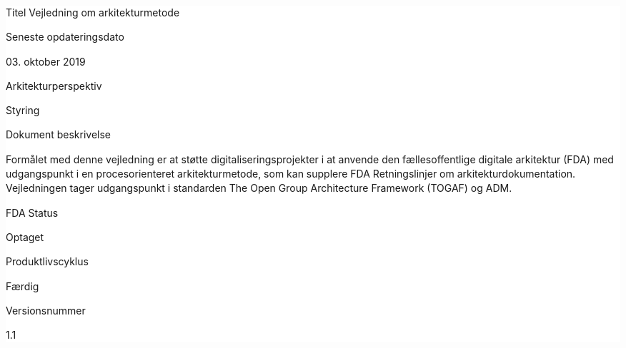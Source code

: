 Titel Vejledning om arkitekturmetode

Seneste opdateringsdato

03\. oktober 2019

Arkitekturperspektiv

Styring

Dokument beskrivelse

Formålet med denne vejledning er at støtte digitaliseringsprojekter i at anvende den fællesoffentlige digitale arkitektur (FDA) med udgangspunkt i en procesorienteret arkitekturmetode, som kan supplere FDA Retningslinjer om arkitekturdokumentation. Vejledningen tager udgangspunkt i standarden The Open Group Architecture Framework (TOGAF) og ADM.

FDA Status

Optaget

Produktlivscyklus

Færdig

Versionsnummer

1.1
